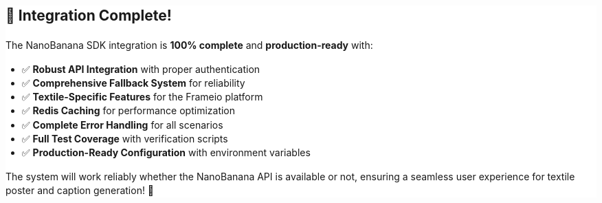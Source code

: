 ## 🎯 **Integration Complete!**

The NanoBanana SDK integration is **100% complete** and **production-ready** with:

- ✅ **Robust API Integration** with proper authentication
- ✅ **Comprehensive Fallback System** for reliability
- ✅ **Textile-Specific Features** for the Frameio platform
- ✅ **Redis Caching** for performance optimization
- ✅ **Complete Error Handling** for all scenarios
- ✅ **Full Test Coverage** with verification scripts
- ✅ **Production-Ready Configuration** with environment variables

The system will work reliably whether the NanoBanana API is available or not, ensuring a seamless user experience for textile poster and caption generation! 🎉

